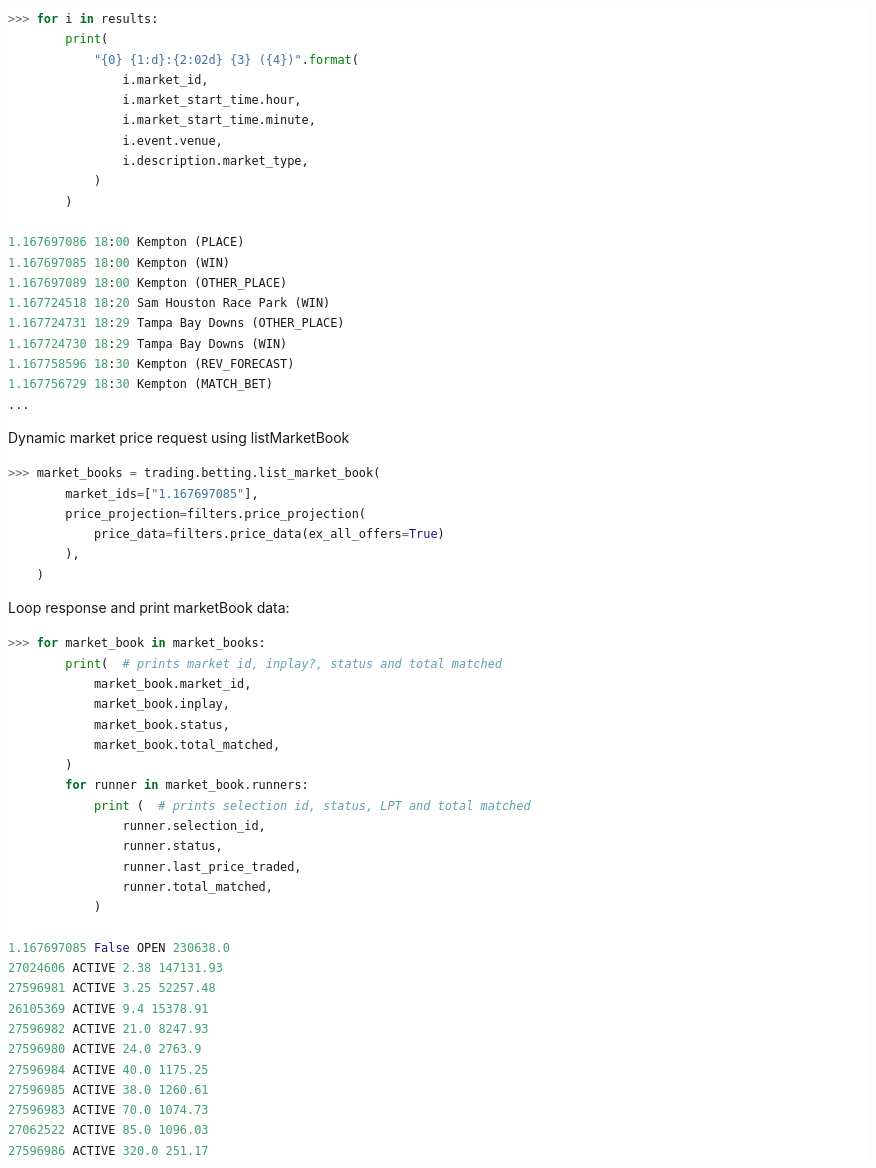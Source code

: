 ```python
>>> for i in results:
        print(
            "{0} {1:d}:{2:02d} {3} ({4})".format(
                i.market_id,
                i.market_start_time.hour, 
                i.market_start_time.minute, 
                i.event.venue,  
                i.description.market_type,
            )
        )

1.167697086 18:00 Kempton (PLACE)
1.167697085 18:00 Kempton (WIN)
1.167697089 18:00 Kempton (OTHER_PLACE)
1.167724518 18:20 Sam Houston Race Park (WIN)
1.167724731 18:29 Tampa Bay Downs (OTHER_PLACE)
1.167724730 18:29 Tampa Bay Downs (WIN)
1.167758596 18:30 Kempton (REV_FORECAST)
1.167756729 18:30 Kempton (MATCH_BET)
...
```

Dynamic market price request using listMarketBook

```python
>>> market_books = trading.betting.list_market_book(
        market_ids=["1.167697085"],
        price_projection=filters.price_projection(
            price_data=filters.price_data(ex_all_offers=True)
        ),
    )
```

Loop response and print marketBook data:

```python
>>> for market_book in market_books:
        print(  # prints market id, inplay?, status and total matched
            market_book.market_id,
            market_book.inplay,
            market_book.status,
            market_book.total_matched,
        )
        for runner in market_book.runners:  
            print (  # prints selection id, status, LPT and total matched
                runner.selection_id, 
                runner.status, 
                runner.last_price_traded, 
                runner.total_matched,
            )
            
1.167697085 False OPEN 230638.0
27024606 ACTIVE 2.38 147131.93
27596981 ACTIVE 3.25 52257.48
26105369 ACTIVE 9.4 15378.91
27596982 ACTIVE 21.0 8247.93
27596980 ACTIVE 24.0 2763.9
27596984 ACTIVE 40.0 1175.25
27596985 ACTIVE 38.0 1260.61
27596983 ACTIVE 70.0 1074.73
27062522 ACTIVE 85.0 1096.03
27596986 ACTIVE 320.0 251.17
```
